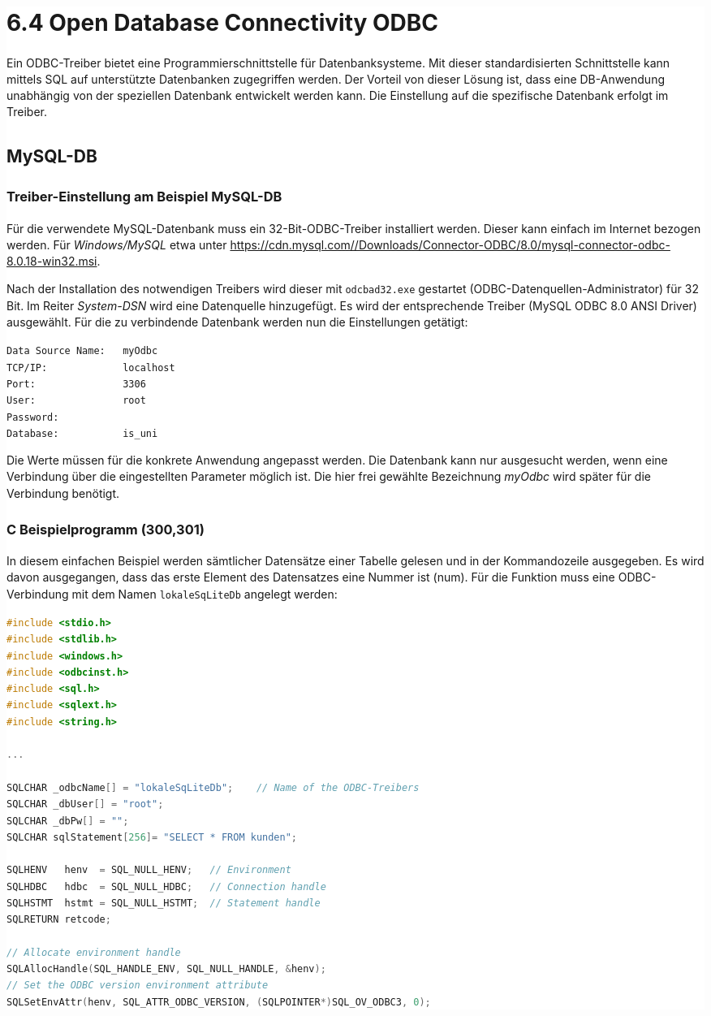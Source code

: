 # 6.4 Open Database Connectivity ODBC

Ein ODBC-Treiber bietet eine Programmierschnittstelle für Datenbanksysteme. Mit dieser standardisierten Schnittstelle kann mittels SQL auf unterstützte Datenbanken zugegriffen werden. Der Vorteil von dieser Lösung ist, dass eine DB-Anwendung unabhängig von der speziellen Datenbank entwickelt werden kann. Die Einstellung auf die spezifische Datenbank erfolgt im Treiber.

## MySQL-DB

### Treiber-Einstellung am Beispiel MySQL-DB

Für die verwendete MySQL-Datenbank muss ein 32-Bit-ODBC-Treiber installiert werden. Dieser kann einfach im Internet bezogen werden. Für *Windows/MySQL* etwa unter https://cdn.mysql.com//Downloads/Connector-ODBC/8.0/mysql-connector-odbc-8.0.18-win32.msi.

Nach der Installation des notwendigen Treibers wird dieser mit `odcbad32.exe` gestartet (ODBC-Datenquellen-Administrator) für 32 Bit. Im Reiter *System-DSN* wird eine Datenquelle hinzugefügt. Es wird der entsprechende Treiber (MySQL ODBC 8.0 ANSI Driver) ausgewählt. Für die zu verbindende Datenbank werden nun die Einstellungen getätigt:

```
Data Source Name: 	myOdbc
TCP/IP: 			localhost
Port:				3306
User:				root
Password:			
Database:			is_uni
```

Die Werte müssen für die konkrete Anwendung angepasst werden. Die Datenbank kann nur ausgesucht werden, wenn eine Verbindung über die eingestellten Parameter möglich ist. Die hier frei gewählte Bezeichnung *myOdbc* wird später für die Verbindung benötigt.

### C Beispielprogramm (300,301)

In diesem einfachen Beispiel werden sämtlicher Datensätze einer Tabelle gelesen und in der Kommandozeile ausgegeben. Es wird davon ausgegangen, dass das erste Element des Datensatzes eine Nummer ist (num). Für die Funktion muss eine ODBC-Verbindung mit dem Namen `lokaleSqLiteDb` angelegt werden:

```c
#include <stdio.h>
#include <stdlib.h>
#include <windows.h>
#include <odbcinst.h>
#include <sql.h>
#include <sqlext.h>
#include <string.h>

...

SQLCHAR _odbcName[] = "lokaleSqLiteDb";    // Name of the ODBC-Treibers
SQLCHAR _dbUser[] = "root";
SQLCHAR _dbPw[] = "";
SQLCHAR sqlStatement[256]= "SELECT * FROM kunden";

SQLHENV   henv  = SQL_NULL_HENV;   // Environment
SQLHDBC   hdbc  = SQL_NULL_HDBC;   // Connection handle
SQLHSTMT  hstmt = SQL_NULL_HSTMT;  // Statement handle
SQLRETURN retcode;

// Allocate environment handle
SQLAllocHandle(SQL_HANDLE_ENV, SQL_NULL_HANDLE, &henv);
// Set the ODBC version environment attribute
SQLSetEnvAttr(henv, SQL_ATTR_ODBC_VERSION, (SQLPOINTER*)SQL_OV_ODBC3, 0);

```